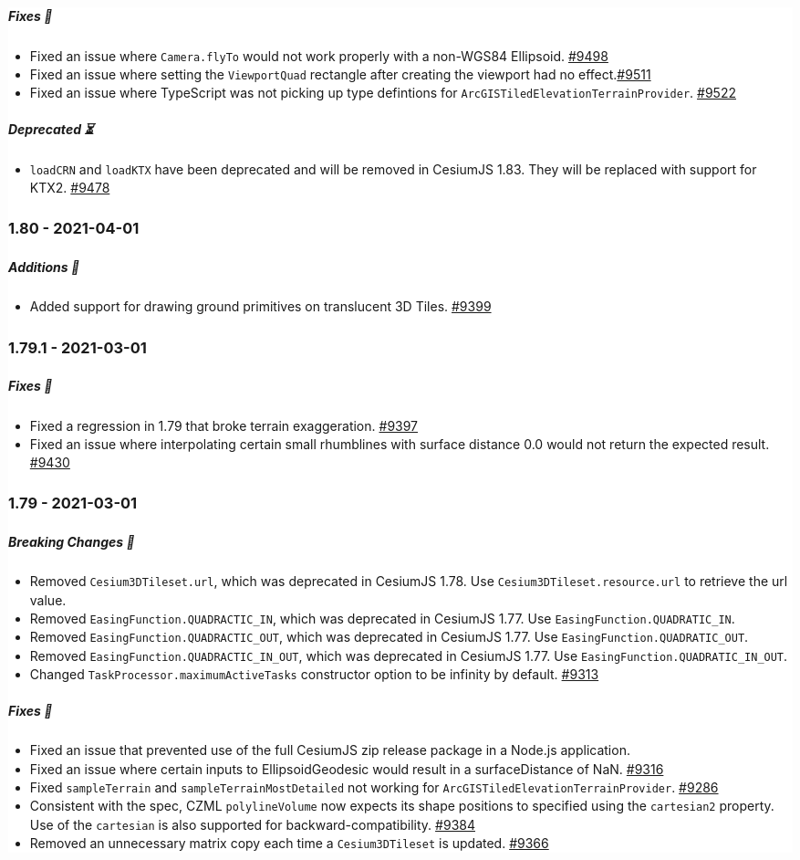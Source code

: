 ##### Fixes :wrench:

- Fixed an issue where `Camera.flyTo` would not work properly with a non-WGS84 Ellipsoid. [#9498](https://github.com/CesiumGS/cesium/pull/9498)
- Fixed an issue where setting the `ViewportQuad` rectangle after creating the viewport had no effect.[#9511](https://github.com/CesiumGS/cesium/pull/9511)
- Fixed an issue where TypeScript was not picking up type defintions for `ArcGISTiledElevationTerrainProvider`. [#9522](https://github.com/CesiumGS/cesium/pull/9522)

##### Deprecated :hourglass_flowing_sand:

- `loadCRN` and `loadKTX` have been deprecated and will be removed in CesiumJS 1.83. They will be replaced with support for KTX2. [#9478](https://github.com/CesiumGS/cesium/pull/9478)

### 1.80 - 2021-04-01

##### Additions :tada:

- Added support for drawing ground primitives on translucent 3D Tiles. [#9399](https://github.com/CesiumGS/cesium/pull/9399)

### 1.79.1 - 2021-03-01

##### Fixes :wrench:

- Fixed a regression in 1.79 that broke terrain exaggeration. [#9397](https://github.com/CesiumGS/cesium/pull/9397)
- Fixed an issue where interpolating certain small rhumblines with surface distance 0.0 would not return the expected result. [#9430](https://github.com/CesiumGS/cesium/pull/9430)

### 1.79 - 2021-03-01

##### Breaking Changes :mega:

- Removed `Cesium3DTileset.url`, which was deprecated in CesiumJS 1.78. Use `Cesium3DTileset.resource.url` to retrieve the url value.
- Removed `EasingFunction.QUADRACTIC_IN`, which was deprecated in CesiumJS 1.77. Use `EasingFunction.QUADRATIC_IN`.
- Removed `EasingFunction.QUADRACTIC_OUT`, which was deprecated in CesiumJS 1.77. Use `EasingFunction.QUADRATIC_OUT`.
- Removed `EasingFunction.QUADRACTIC_IN_OUT`, which was deprecated in CesiumJS 1.77. Use `EasingFunction.QUADRATIC_IN_OUT`.
- Changed `TaskProcessor.maximumActiveTasks` constructor option to be infinity by default. [#9313](https://github.com/CesiumGS/cesium/pull/9313)

##### Fixes :wrench:

- Fixed an issue that prevented use of the full CesiumJS zip release package in a Node.js application.
- Fixed an issue where certain inputs to EllipsoidGeodesic would result in a surfaceDistance of NaN. [#9316](https://github.com/CesiumGS/cesium/pull/9316)
- Fixed `sampleTerrain` and `sampleTerrainMostDetailed` not working for `ArcGISTiledElevationTerrainProvider`. [#9286](https://github.com/CesiumGS/cesium/pull/9286)
- Consistent with the spec, CZML `polylineVolume` now expects its shape positions to specified using the `cartesian2` property. Use of the `cartesian` is also supported for backward-compatibility. [#9384](https://github.com/CesiumGS/cesium/pull/9384)
- Removed an unnecessary matrix copy each time a `Cesium3DTileset` is updated. [#9366](https://github.com/CesiumGS/cesium/pull/9366)

